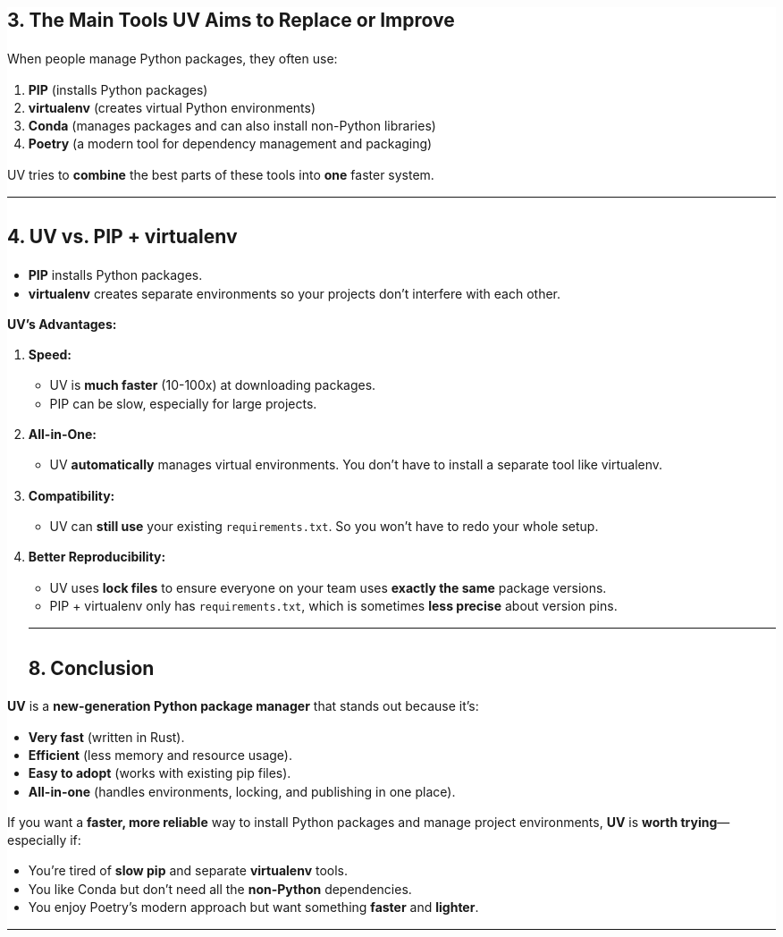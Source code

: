 
## 3. The Main Tools UV Aims to Replace or Improve

When people manage Python packages, they often use:

1. **PIP** (installs Python packages)
2. **virtualenv** (creates virtual Python environments)
3. **Conda** (manages packages and can also install non-Python libraries)
4. **Poetry** (a modern tool for dependency management and packaging)

UV tries to **combine** the best parts of these tools into **one** faster system.

---

## 4. UV vs. PIP + virtualenv

- **PIP** installs Python packages.
- **virtualenv** creates separate environments so your projects don’t interfere with each other.

**UV’s Advantages:**

1. **Speed:**

   - UV is **much faster** (10-100x) at downloading packages.
   - PIP can be slow, especially for large projects.

2. **All-in-One:**

   - UV **automatically** manages virtual environments. You don’t have to install a separate tool like virtualenv.

3. **Compatibility:**

   - UV can **still use** your existing `requirements.txt`. So you won’t have to redo your whole setup.

4. **Better Reproducibility:**
   - UV uses **lock files** to ensure everyone on your team uses **exactly the same** package versions.
   - PIP + virtualenv only has `requirements.txt`, which is sometimes **less precise** about version pins.

   ---

   ## 8. Conclusion

**UV** is a **new-generation Python package manager** that stands out because it’s:

- **Very fast** (written in Rust).
- **Efficient** (less memory and resource usage).
- **Easy to adopt** (works with existing pip files).
- **All-in-one** (handles environments, locking, and publishing in one place).

If you want a **faster, more reliable** way to install Python packages and manage project environments, **UV** is **worth trying**—especially if:

- You’re tired of **slow pip** and separate **virtualenv** tools.
- You like Conda but don’t need all the **non-Python** dependencies.
- You enjoy Poetry’s modern approach but want something **faster** and **lighter**.

---